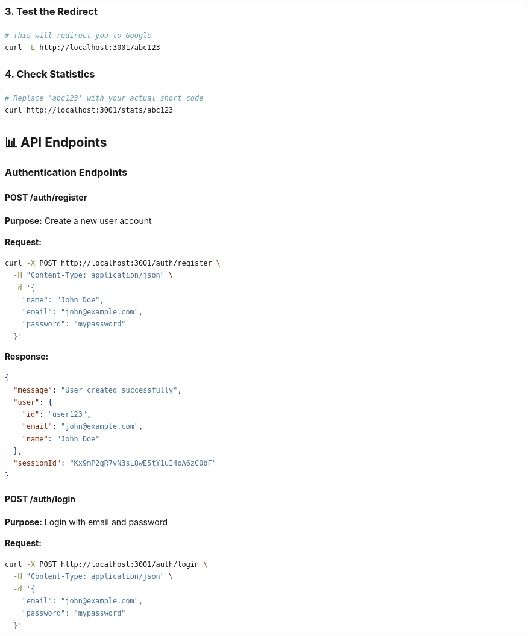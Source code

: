### 3. Test the Redirect
```bash
# This will redirect you to Google
curl -L http://localhost:3001/abc123
```

### 4. Check Statistics
```bash
# Replace 'abc123' with your actual short code
curl http://localhost:3001/stats/abc123
```

## 📊 API Endpoints

### Authentication Endpoints

#### POST /auth/register
**Purpose:** Create a new user account

**Request:**
```bash
curl -X POST http://localhost:3001/auth/register \
  -H "Content-Type: application/json" \
  -d '{
    "name": "John Doe",
    "email": "john@example.com",
    "password": "mypassword"
  }'
```

**Response:**
```json
{
  "message": "User created successfully",
  "user": {
    "id": "user123",
    "email": "john@example.com",
    "name": "John Doe"
  },
  "sessionId": "Kx9mP2qR7vN3sL8wE5tY1uI4oA6zC0bF"
}
```

#### POST /auth/login
**Purpose:** Login with email and password

**Request:**
```bash
curl -X POST http://localhost:3001/auth/login \
  -H "Content-Type: application/json" \
  -d '{
    "email": "john@example.com",
    "password": "mypassword"
  }'
```
